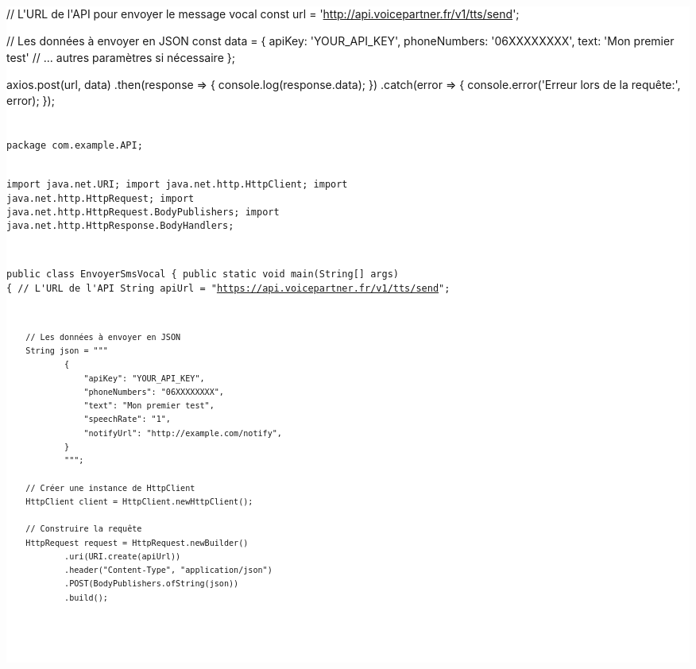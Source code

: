 // L'URL de l'API pour envoyer le message vocal
const url = 'http://api.voicepartner.fr/v1/tts/send';

// Les données à envoyer en JSON
const data = {
    apiKey: 'YOUR_API_KEY',
    phoneNumbers: '06XXXXXXXX',
    text: 'Mon premier test'
    // ... autres paramètres si nécessaire
};

axios.post(url, data)
    .then(response => {
        console.log(response.data);
    })
    .catch(error => {
        console.error('Erreur lors de la requête:', error);
    });
        </code></pre>
  </div>

  <div class="tab-pane fade" id="java" role="tabpanel" aria-labelledby="java-tab">
    <!-- JAVA code example goes here -->
   <pre><code class="language-java">
package com.example.API;

import java.net.URI;
import java.net.http.HttpClient;
import java.net.http.HttpRequest;
import java.net.http.HttpRequest.BodyPublishers;
import java.net.http.HttpResponse.BodyHandlers;

public class EnvoyerSmsVocal {
    public static void main(String[] args) {
        // L'URL de l'API
        String apiUrl = "https://api.voicepartner.fr/v1/tts/send";

        // Les données à envoyer en JSON
        String json = """
                {
                    "apiKey": "YOUR_API_KEY",
                    "phoneNumbers": "06XXXXXXXX",
                    "text": "Mon premier test",
                    "speechRate": "1",
                    "notifyUrl": "http://example.com/notify",
                }
                """;

        // Créer une instance de HttpClient
        HttpClient client = HttpClient.newHttpClient();

        // Construire la requête
        HttpRequest request = HttpRequest.newBuilder()
                .uri(URI.create(apiUrl))
                .header("Content-Type", "application/json")
                .POST(BodyPublishers.ofString(json))
                .build();
